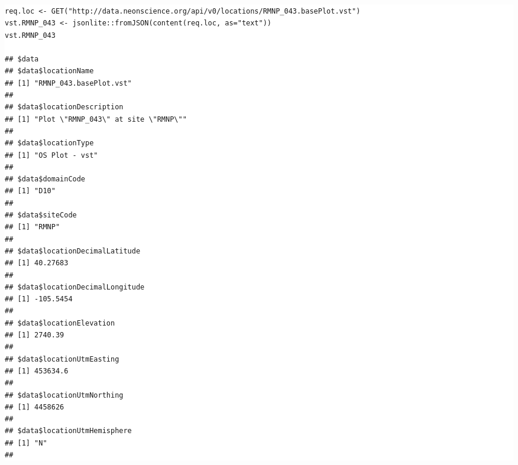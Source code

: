 
    req.loc <- GET("http://data.neonscience.org/api/v0/locations/RMNP_043.basePlot.vst")
    vst.RMNP_043 <- jsonlite::fromJSON(content(req.loc, as="text"))
    vst.RMNP_043

    ## $data
    ## $data$locationName
    ## [1] "RMNP_043.basePlot.vst"
    ## 
    ## $data$locationDescription
    ## [1] "Plot \"RMNP_043\" at site \"RMNP\""
    ## 
    ## $data$locationType
    ## [1] "OS Plot - vst"
    ## 
    ## $data$domainCode
    ## [1] "D10"
    ## 
    ## $data$siteCode
    ## [1] "RMNP"
    ## 
    ## $data$locationDecimalLatitude
    ## [1] 40.27683
    ## 
    ## $data$locationDecimalLongitude
    ## [1] -105.5454
    ## 
    ## $data$locationElevation
    ## [1] 2740.39
    ## 
    ## $data$locationUtmEasting
    ## [1] 453634.6
    ## 
    ## $data$locationUtmNorthing
    ## [1] 4458626
    ## 
    ## $data$locationUtmHemisphere
    ## [1] "N"
    ## 